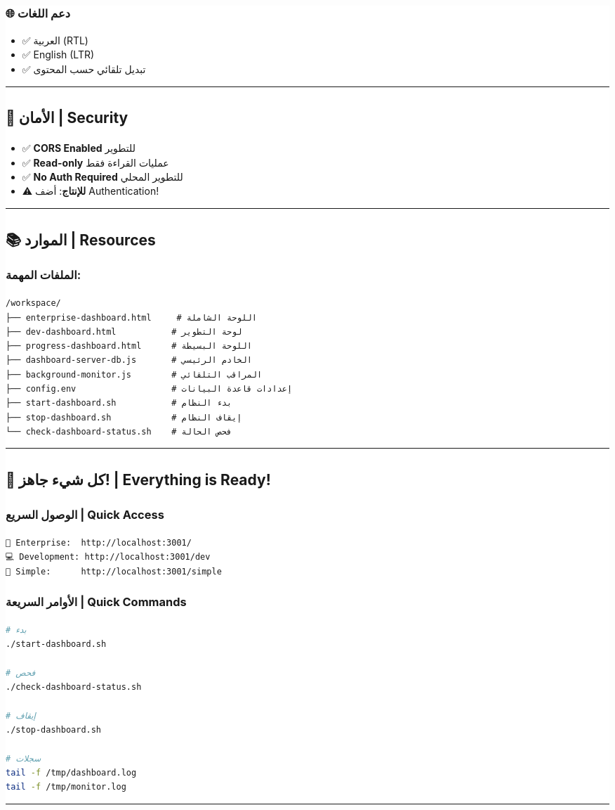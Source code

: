 ### 🌐 دعم اللغات
- ✅ العربية (RTL)
- ✅ English (LTR)
- ✅ تبديل تلقائي حسب المحتوى

---

## 🔐 الأمان | Security

- ✅ **CORS Enabled** للتطوير
- ✅ **Read-only** عمليات القراءة فقط
- ✅ **No Auth Required** للتطوير المحلي
- ⚠️ **للإنتاج**: أضف Authentication!

---

## 📚 الموارد | Resources

### الملفات المهمة:
```
/workspace/
├── enterprise-dashboard.html     # اللوحة الشاملة
├── dev-dashboard.html           # لوحة التطوير
├── progress-dashboard.html      # اللوحة البسيطة
├── dashboard-server-db.js       # الخادم الرئيسي
├── background-monitor.js        # المراقب التلقائي
├── config.env                   # إعدادات قاعدة البيانات
├── start-dashboard.sh           # بدء النظام
├── stop-dashboard.sh            # إيقاف النظام
└── check-dashboard-status.sh    # فحص الحالة
```

---

## 🎊 كل شيء جاهز! | Everything is Ready!

### الوصول السريع | Quick Access

```
🏥 Enterprise:  http://localhost:3001/
💻 Development: http://localhost:3001/dev
📝 Simple:      http://localhost:3001/simple
```

### الأوامر السريعة | Quick Commands

```bash
# بدء
./start-dashboard.sh

# فحص
./check-dashboard-status.sh

# إيقاف
./stop-dashboard.sh

# سجلات
tail -f /tmp/dashboard.log
tail -f /tmp/monitor.log
```

---